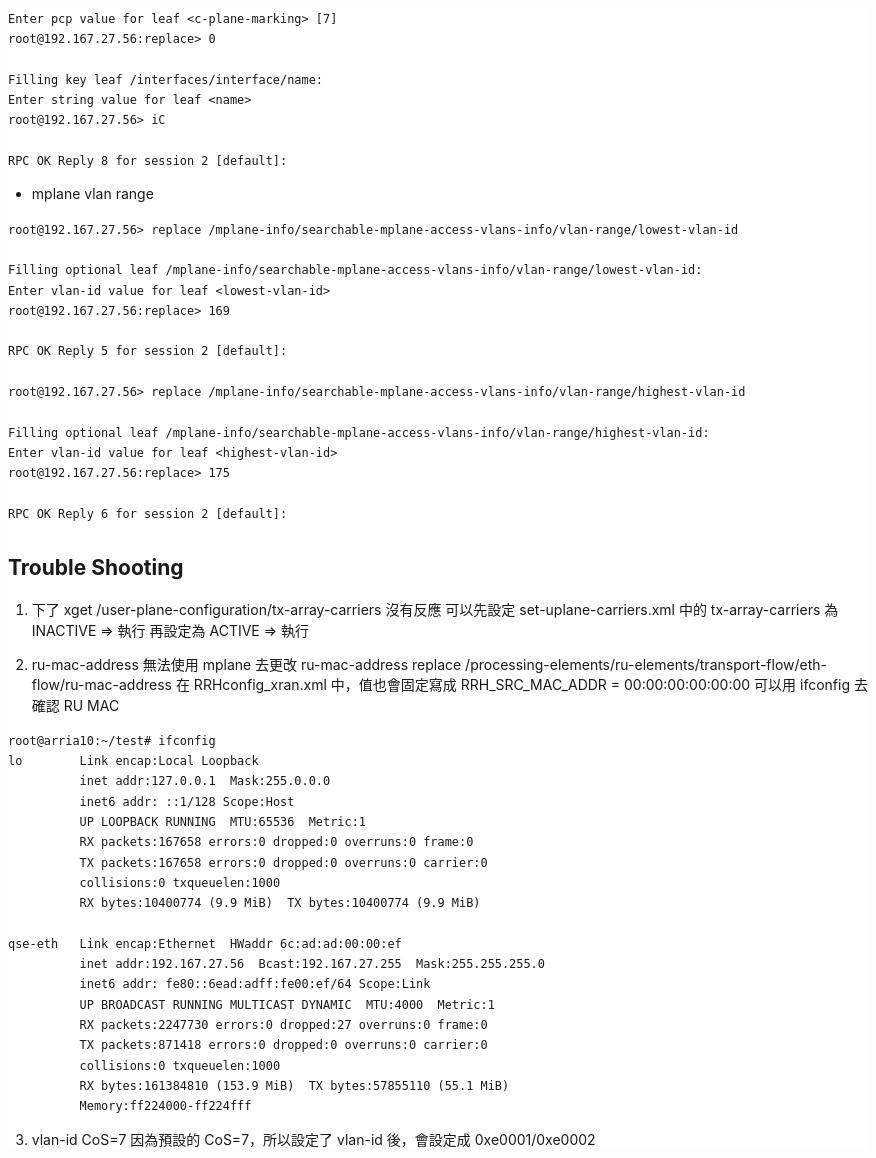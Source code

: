 ```
Enter pcp value for leaf <c-plane-marking> [7]
root@192.167.27.56:replace> 0

Filling key leaf /interfaces/interface/name:
Enter string value for leaf <name>
root@192.167.27.56> iC

RPC OK Reply 8 for session 2 [default]:
```
* mplane vlan range
```
root@192.167.27.56> replace /mplane-info/searchable-mplane-access-vlans-info/vlan-range/lowest-vlan-id

Filling optional leaf /mplane-info/searchable-mplane-access-vlans-info/vlan-range/lowest-vlan-id:
Enter vlan-id value for leaf <lowest-vlan-id>
root@192.167.27.56:replace> 169

RPC OK Reply 5 for session 2 [default]:

root@192.167.27.56> replace /mplane-info/searchable-mplane-access-vlans-info/vlan-range/highest-vlan-id

Filling optional leaf /mplane-info/searchable-mplane-access-vlans-info/vlan-range/highest-vlan-id:
Enter vlan-id value for leaf <highest-vlan-id>
root@192.167.27.56:replace> 175

RPC OK Reply 6 for session 2 [default]:
```

## Trouble Shooting
1. 下了 xget /user-plane-configuration/tx-array-carriers 沒有反應
可以先設定 set-uplane-carriers.xml 中的 tx-array-carriers 為 INACTIVE => 執行
再設定為 ACTIVE => 執行

2. ru-mac-address
無法使用 mplane 去更改 ru-mac-address
replace /processing-elements/ru-elements/transport-flow/eth-flow/ru-mac-address
在 RRHconfig_xran.xml 中，值也會固定寫成 RRH_SRC_MAC_ADDR = 00:00:00:00:00:00
可以用 ifconfig 去確認 RU MAC
```
root@arria10:~/test# ifconfig
lo        Link encap:Local Loopback
          inet addr:127.0.0.1  Mask:255.0.0.0
          inet6 addr: ::1/128 Scope:Host
          UP LOOPBACK RUNNING  MTU:65536  Metric:1
          RX packets:167658 errors:0 dropped:0 overruns:0 frame:0
          TX packets:167658 errors:0 dropped:0 overruns:0 carrier:0
          collisions:0 txqueuelen:1000
          RX bytes:10400774 (9.9 MiB)  TX bytes:10400774 (9.9 MiB)

qse-eth   Link encap:Ethernet  HWaddr 6c:ad:ad:00:00:ef
          inet addr:192.167.27.56  Bcast:192.167.27.255  Mask:255.255.255.0
          inet6 addr: fe80::6ead:adff:fe00:ef/64 Scope:Link
          UP BROADCAST RUNNING MULTICAST DYNAMIC  MTU:4000  Metric:1
          RX packets:2247730 errors:0 dropped:27 overruns:0 frame:0
          TX packets:871418 errors:0 dropped:0 overruns:0 carrier:0
          collisions:0 txqueuelen:1000
          RX bytes:161384810 (153.9 MiB)  TX bytes:57855110 (55.1 MiB)
          Memory:ff224000-ff224fff
```
3. vlan-id CoS=7
因為預設的 CoS=7，所以設定了 vlan-id 後，會設定成 0xe0001/0xe0002